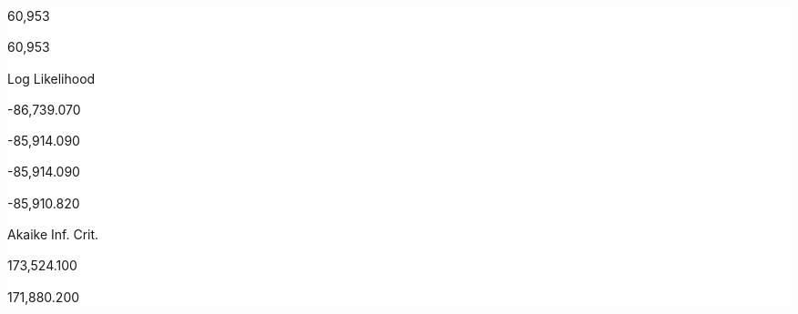 <td>

60,953

</td>

<td>

60,953

</td>

</tr>

<tr>

<td style="text-align:left">

Log Likelihood

</td>

<td>

\-86,739.070

</td>

<td>

\-85,914.090

</td>

<td>

\-85,914.090

</td>

<td>

\-85,910.820

</td>

</tr>

<tr>

<td style="text-align:left">

Akaike Inf. Crit.

</td>

<td>

173,524.100

</td>

<td>

171,880.200

